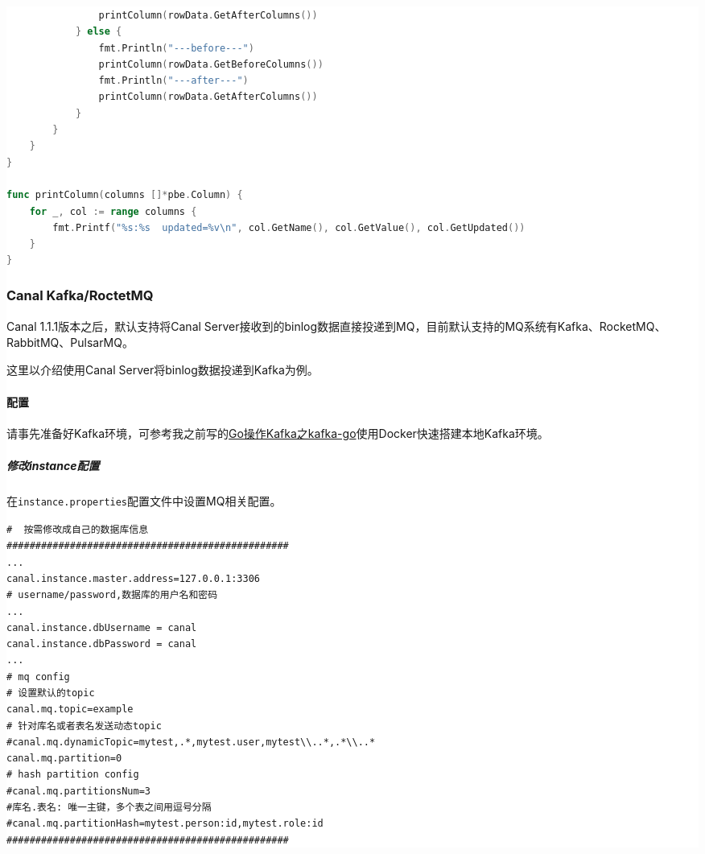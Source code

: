 ```go
				printColumn(rowData.GetAfterColumns())
			} else {
				fmt.Println("---before---")
				printColumn(rowData.GetBeforeColumns())
				fmt.Println("---after---")
				printColumn(rowData.GetAfterColumns())
			}
		}
	}
}

func printColumn(columns []*pbe.Column) {
	for _, col := range columns {
		fmt.Printf("%s:%s  updated=%v\n", col.GetName(), col.GetValue(), col.GetUpdated())
	}
}
```

### Canal Kafka/RoctetMQ

Canal 1.1.1版本之后，默认支持将Canal Server接收到的binlog数据直接投递到MQ，目前默认支持的MQ系统有Kafka、RocketMQ、RabbitMQ、PulsarMQ。

这里以介绍使用Canal Server将binlog数据投递到Kafka为例。

#### 配置

请事先准备好Kafka环境，可参考我之前写的[Go操作Kafka之kafka-go](https://www.liwenzhou.com/posts/Go/kafka-go/)使用Docker快速搭建本地Kafka环境。

##### 修改instance配置

在`instance.properties`配置文件中设置MQ相关配置。

```properties
#  按需修改成自己的数据库信息
#################################################
...
canal.instance.master.address=127.0.0.1:3306
# username/password,数据库的用户名和密码
...
canal.instance.dbUsername = canal
canal.instance.dbPassword = canal
...
# mq config
# 设置默认的topic
canal.mq.topic=example
# 针对库名或者表名发送动态topic
#canal.mq.dynamicTopic=mytest,.*,mytest.user,mytest\\..*,.*\\..*
canal.mq.partition=0
# hash partition config
#canal.mq.partitionsNum=3
#库名.表名: 唯一主键，多个表之间用逗号分隔
#canal.mq.partitionHash=mytest.person:id,mytest.role:id
#################################################
```
